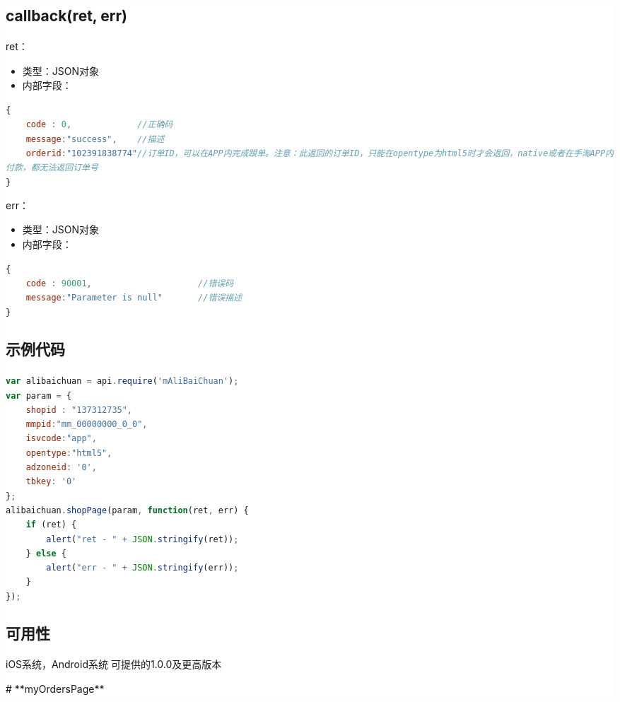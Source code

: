 ## callback(ret, err)

ret：
- 类型：JSON对象
- 内部字段：

```js
{
    code : 0,             //正确码
    message:"success",    //描述
    orderid:"102391838774"//订单ID，可以在APP内完成跟单。注意：此返回的订单ID，只能在opentype为html5时才会返回，native或者在手淘APP内付款，都无法返回订单号
}
```

err：
- 类型：JSON对象
- 内部字段：

```js
{
    code : 90001,                     //错误码
    message:"Parameter is null"       //错误描述
}
```

## 示例代码

```js
var alibaichuan = api.require('mAliBaiChuan');
var param = {
    shopid : "137312735",
    mmpid:"mm_00000000_0_0",
    isvcode:"app",
    opentype:"html5",
    adzoneid: '0',
    tbkey: '0'
};
alibaichuan.shopPage(param, function(ret, err) {
    if (ret) {
        alert("ret - " + JSON.stringify(ret));
    } else {
        alert("err - " + JSON.stringify(err));
    }
});
```

## 可用性

iOS系统，Android系统
可提供的1.0.0及更高版本

<div id="a8"></div>
# **myOrdersPage**
